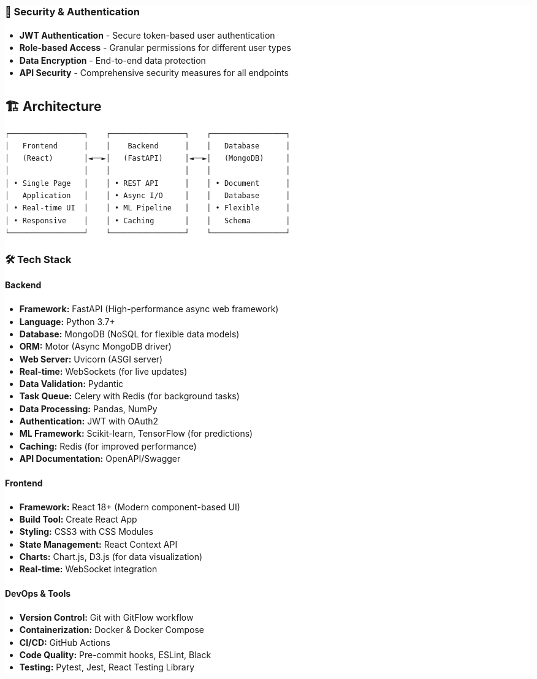 ### 🔐 Security & Authentication
- **JWT Authentication** - Secure token-based user authentication
- **Role-based Access** - Granular permissions for different user types
- **Data Encryption** - End-to-end data protection
- **API Security** - Comprehensive security measures for all endpoints

## 🏗️ Architecture

```
┌─────────────────┐    ┌─────────────────┐    ┌─────────────────┐
│   Frontend      │    │    Backend      │    │   Database      │
│   (React)       │◄──►│   (FastAPI)     │◄──►│   (MongoDB)     │
│                 │    │                 │    │                 │
│ • Single Page   │    │ • REST API      │    │ • Document      │
│   Application   │    │ • Async I/O     │    │   Database      │
│ • Real-time UI  │    │ • ML Pipeline   │    │ • Flexible      │
│ • Responsive    │    │ • Caching       │    │   Schema        │
└─────────────────┘    └─────────────────┘    └─────────────────┘
```

### 🛠️ Tech Stack

#### Backend
- **Framework:** FastAPI (High-performance async web framework)
- **Language:** Python 3.7+
- **Database:** MongoDB (NoSQL for flexible data models)
- **ORM:** Motor (Async MongoDB driver)
- **Web Server:** Uvicorn (ASGI server)
- **Real-time:** WebSockets (for live updates)
- **Data Validation:** Pydantic
- **Task Queue:** Celery with Redis (for background tasks)
- **Data Processing:** Pandas, NumPy
- **Authentication:** JWT with OAuth2
- **ML Framework:** Scikit-learn, TensorFlow (for predictions)
- **Caching:** Redis (for improved performance)
- **API Documentation:** OpenAPI/Swagger

#### Frontend
- **Framework:** React 18+ (Modern component-based UI)
- **Build Tool:** Create React App
- **Styling:** CSS3 with CSS Modules
- **State Management:** React Context API
- **Charts:** Chart.js, D3.js (for data visualization)
- **Real-time:** WebSocket integration

#### DevOps & Tools
- **Version Control:** Git with GitFlow workflow
- **Containerization:** Docker & Docker Compose
- **CI/CD:** GitHub Actions
- **Code Quality:** Pre-commit hooks, ESLint, Black
- **Testing:** Pytest, Jest, React Testing Library
